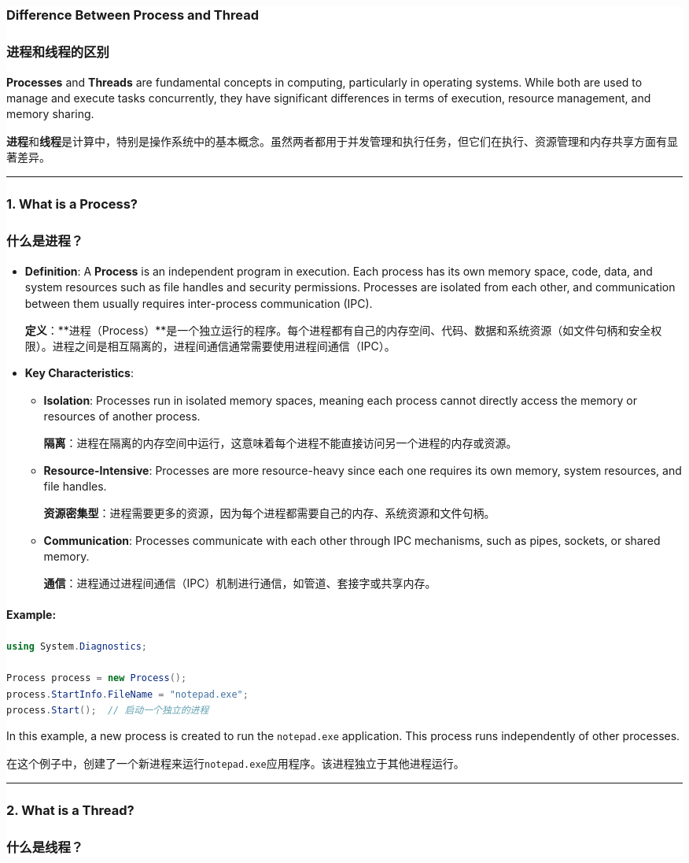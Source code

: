### **Difference Between Process and Thread**
### **进程和线程的区别**

**Processes** and **Threads** are fundamental concepts in computing, particularly in operating systems. While both are used to manage and execute tasks concurrently, they have significant differences in terms of execution, resource management, and memory sharing.

**进程**和**线程**是计算中，特别是操作系统中的基本概念。虽然两者都用于并发管理和执行任务，但它们在执行、资源管理和内存共享方面有显著差异。

---

### **1. What is a Process?**
### **什么是进程？**

- **Definition**: A **Process** is an independent program in execution. Each process has its own memory space, code, data, and system resources such as file handles and security permissions. Processes are isolated from each other, and communication between them usually requires inter-process communication (IPC).

  **定义**：**进程（Process）**是一个独立运行的程序。每个进程都有自己的内存空间、代码、数据和系统资源（如文件句柄和安全权限）。进程之间是相互隔离的，进程间通信通常需要使用进程间通信（IPC）。

- **Key Characteristics**:
  - **Isolation**: Processes run in isolated memory spaces, meaning each process cannot directly access the memory or resources of another process.
    
    **隔离**：进程在隔离的内存空间中运行，这意味着每个进程不能直接访问另一个进程的内存或资源。
  
  - **Resource-Intensive**: Processes are more resource-heavy since each one requires its own memory, system resources, and file handles.
    
    **资源密集型**：进程需要更多的资源，因为每个进程都需要自己的内存、系统资源和文件句柄。
  
  - **Communication**: Processes communicate with each other through IPC mechanisms, such as pipes, sockets, or shared memory.
    
    **通信**：进程通过进程间通信（IPC）机制进行通信，如管道、套接字或共享内存。

#### **Example**:
```csharp
using System.Diagnostics;

Process process = new Process();
process.StartInfo.FileName = "notepad.exe";
process.Start();  // 启动一个独立的进程
```

In this example, a new process is created to run the `notepad.exe` application. This process runs independently of other processes.

在这个例子中，创建了一个新进程来运行`notepad.exe`应用程序。该进程独立于其他进程运行。

---

### **2. What is a Thread?**
### **什么是线程？**
